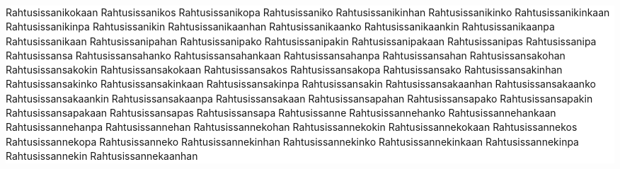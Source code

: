 Rahtusissanikokaan
Rahtusissanikos
Rahtusissanikopa
Rahtusissaniko
Rahtusissanikinhan
Rahtusissanikinko
Rahtusissanikinkaan
Rahtusissanikinpa
Rahtusissanikin
Rahtusissanikaanhan
Rahtusissanikaanko
Rahtusissanikaankin
Rahtusissanikaanpa
Rahtusissanikaan
Rahtusissanipahan
Rahtusissanipako
Rahtusissanipakin
Rahtusissanipakaan
Rahtusissanipas
Rahtusissanipa
Rahtusissansa
Rahtusissansahanko
Rahtusissansahankaan
Rahtusissansahanpa
Rahtusissansahan
Rahtusissansakohan
Rahtusissansakokin
Rahtusissansakokaan
Rahtusissansakos
Rahtusissansakopa
Rahtusissansako
Rahtusissansakinhan
Rahtusissansakinko
Rahtusissansakinkaan
Rahtusissansakinpa
Rahtusissansakin
Rahtusissansakaanhan
Rahtusissansakaanko
Rahtusissansakaankin
Rahtusissansakaanpa
Rahtusissansakaan
Rahtusissansapahan
Rahtusissansapako
Rahtusissansapakin
Rahtusissansapakaan
Rahtusissansapas
Rahtusissansapa
Rahtusissanne
Rahtusissannehanko
Rahtusissannehankaan
Rahtusissannehanpa
Rahtusissannehan
Rahtusissannekohan
Rahtusissannekokin
Rahtusissannekokaan
Rahtusissannekos
Rahtusissannekopa
Rahtusissanneko
Rahtusissannekinhan
Rahtusissannekinko
Rahtusissannekinkaan
Rahtusissannekinpa
Rahtusissannekin
Rahtusissannekaanhan